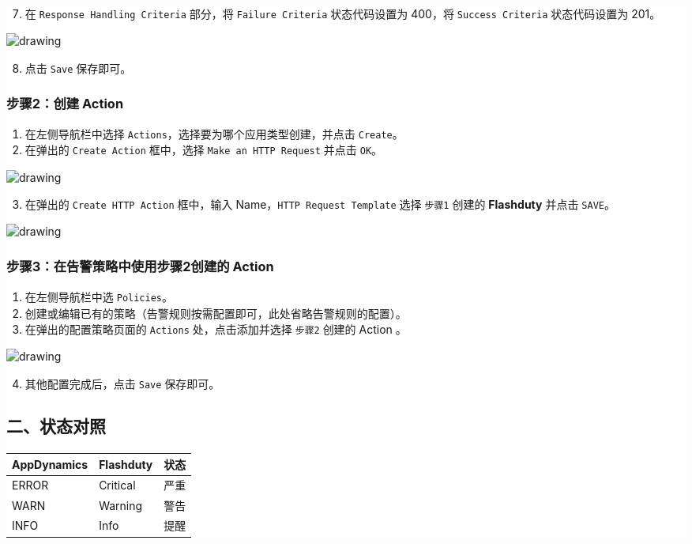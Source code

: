 7. 在 `Response Handling Criteria` 部分，将 `Failure Criteria` 状态代码设置为 400，将 `Success Criteria` 状态代码设置为 201。

<img alt="drawing" width="600" src="https://download.flashcat.cloud/flashduty/doc/appdyn-4.png" />

8. 点击 `Save` 保存即可。

### 步骤2：创建 Action

1. 在左侧导航栏中选择 `Actions`，选择要为哪个应用类型创建，并点击 `Create`。
2. 在弹出的 `Create Action` 框中，选择 `Make an HTTP Request` 并点击 `OK`。

<img alt="drawing" width="600" src="https://download.flashcat.cloud/flashduty/doc/appdyn-6.png" />

3. 在弹出的 `Create HTTP Action` 框中，输入 Name，`HTTP Request Template` 选择 `步骤1` 创建的 **Flashduty** 并点击 `SAVE`。

<img alt="drawing" width="600" src="https://download.flashcat.cloud/flashduty/doc/appdyn-7.png" />

### 步骤3：在告警策略中使用步骤2创建的 Action

1. 在左侧导航栏中选 `Policies`。
2. 创建或编辑已有的策略（告警规则按需配置即可，此处省略告警规则的配置）。
3. 在弹出的配置策略页面的 `Actions` 处，点击添加并选择 `步骤2` 创建的 Action 。

<img alt="drawing" width="600" src="https://download.flashcat.cloud/flashduty/doc/appdyn-8.png" />

4. 其他配置完成后，点击 `Save` 保存即可。

</dev>

## 二、状态对照

<div class="md-block">

|AppDynamics| Flashduty|状态|
|---|---|---|
|ERROR|Critical|严重|
|WARN|Warning|警告|
|INFO|Info|提醒|

</div>
